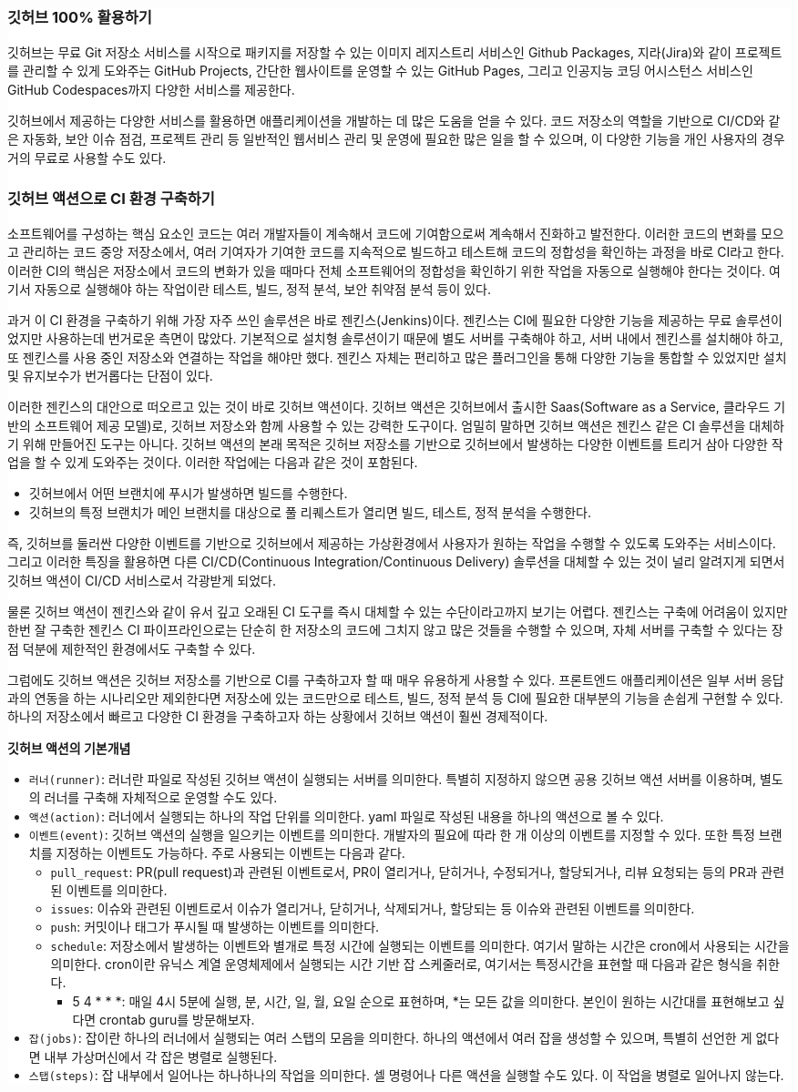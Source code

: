 ### 깃허브 100% 활용하기

깃허브는 무료 Git 저장소 서비스를 시작으로 패키지를 저장할 수 있는 이미지 레지스트리 서비스인 Github Packages, 지라(Jira)와 같이 프로젝트를 관리할 수 있게 도와주는 GitHub Projects, 간단한 웹사이트를 운영할 수 있는 GitHub Pages, 그리고 인공지능 코딩 어시스턴스 서비스인 GitHub Codespaces까지 다양한 서비스를 제공한다.

깃허브에서 제공하는 다양한 서비스를 활용하면 애플리케이션을 개발하는 데 많은 도움을 얻을 수 있다. 코드 저장소의 역할을 기반으로 CI/CD와 같은 자동화, 보안 이슈 점검, 프로젝트 관리 등 일반적인 웹서비스 관리 및 운영에 필요한 많은 일을 할 수 있으며, 이 다양한 기능을 개인 사용자의 경우 거의 무료로 사용할 수도 있다.

### 깃허브 액션으로 CI 환경 구축하기

소프트웨어를 구성하는 핵심 요소인 코드는 여러 개발자들이 계속해서 코드에 기여함으로써 계속해서 진화하고 발전한다. 이러한 코드의 변화를 모으고 관리하는 코드 중앙 저장소에서, 여러 기여자가 기여한 코드를 지속적으로 빌드하고 테스트해 코드의 정합성을 확인하는 과정을 바로 CI라고 한다. 이러한 CI의 핵심은 저장소에서 코드의 변화가 있을 때마다 전체 소프트웨어의 정합성을 확인하기 위한 작업을 자동으로 실행해야 한다는 것이다. 여기서 자동으로 실행해야 하는 작업이란 테스트, 빌드, 정적 분석, 보안 취약점 분석 등이 있다.

과거 이 CI 환경을 구축하기 위해 가장 자주 쓰인 솔루션은 바로 젠킨스(Jenkins)이다. 젠킨스는 CI에 필요한 다양한 기능을 제공하는 무료 솔루션이었지만 사용하는데 번거로운 측면이 많았다. 기본적으로 설치형 솔루션이기 때문에 별도 서버를 구축해야 하고, 서버 내에서 젠킨스를 설치해야 하고, 또 젠킨스를 사용 중인 저장소와 연결하는 작업을 해야만 했다. 젠킨스 자체는 편리하고 많은 플러그인을 통해 다양한 기능을 통합할 수 있었지만 설치 및 유지보수가 번거롭다는 단점이 있다.

이러한 젠킨스의 대안으로 떠오르고 있는 것이 바로 깃허브 액션이다. 깃허브 액션은 깃허브에서 출시한 Saas(Software as a Service, 클라우드 기반의 소프트웨어 제공 모델)로, 깃허브 저장소와 함께 사용할 수 있는 강력한 도구이다. 엄밀히 말하면 깃허브 액션은 젠킨스 같은 CI 솔루션을 대체하기 위해 만들어진 도구는 아니다. 깃허브 액션의 본래 목적은 깃허브 저장소를 기반으로 깃허브에서 발생하는 다양한 이벤트를 트리거 삼아 다양한 작업을 할 수 있게 도와주는 것이다. 이러한 작업에는 다음과 같은 것이 포함된다.

- 깃허브에서 어떤 브랜치에 푸시가 발생하면 빌드를 수행한다.
- 깃허브의 특정 브랜치가 메인 브랜치를 대상으로 풀 리퀘스트가 열리면 빌드, 테스트, 정적 분석을 수행한다.

즉, 깃허브를 둘러싼 다양한 이벤트를 기반으로 깃허브에서 제공하는 가상환경에서 사용자가 원하는 작업을 수행할 수 있도록 도와주는 서비스이다. 그리고 이러한 특징을 활용하면 다른 CI/CD(Continuous Integration/Continuous Delivery) 솔루션을 대체할 수 있는 것이 널리 알려지게 되면서 깃허브 액션이 CI/CD 서비스로서 각광받게 되었다.

물론 깃허브 액션이 젠킨스와 같이 유서 깊고 오래된 CI 도구를 즉시 대체할 수 있는 수단이라고까지 보기는 어렵다. 젠킨스는 구축에 어려움이 있지만 한번 잘 구축한 젠킨스 CI 파이프라인으로는 단순히 한 저장소의 코드에 그치지 않고 많은 것들을 수행할 수 있으며, 자체 서버를 구축할 수 있다는 장점 덕분에 제한적인 환경에서도 구축할 수 있다.

그럼에도 깃허브 액션은 깃허브 저장소를 기반으로 CI를 구축하고자 할 때 매우 유용하게 사용할 수 있다. 프론트엔드 애플리케이션은 일부 서버 응답과의 연동을 하는 시나리오만 제외한다면 저장소에 있는 코드만으로 테스트, 빌드, 정적 분석 등 CI에 필요한 대부분의 기능을 손쉽게 구현할 수 있다. 하나의 저장소에서 빠르고 다양한 CI 환경을 구축하고자 하는 상황에서 깃허브 액션이 훨씬 경제적이다.

**깃허브 액션의 기본개념**

- `러너(runner)`: 러너란 파일로 작성된 깃허브 액션이 실행되는 서버를 의미한다. 특별히 지정하지 않으면 공용 깃허브 액션 서버를 이용하며, 별도의 러너를 구축해 자체적으로 운영할 수도 있다.
- `액션(action)`: 러너에서 실행되는 하나의 작업 단위를 의미한다. yaml 파일로 작성된 내용을 하나의 액션으로 볼 수 있다.
- `이벤트(event)`: 깃허브 액션의 실행을 일으키는 이벤트를 의미한다. 개발자의 필요에 따라 한 개 이상의 이벤트를 지정할 수 있다. 또한 특정 브랜치를 지정하는 이벤트도 가능하다. 주로 사용되는 이벤트는 다음과 같다.
  - `pull_request`: PR(pull request)과 관련된 이벤트로서, PR이 열리거나, 닫히거나, 수정되거나, 할당되거나, 리뷰 요청되는 등의 PR과 관련된 이벤트를 의미한다.
  - `issues`: 이슈와 관련된 이벤트로서 이슈가 열리거나, 닫히거나, 삭제되거나, 할당되는 등 이슈와 관련된 이벤트를 의미한다.
  - `push`: 커밋이나 태그가 푸시될 때 발생하는 이벤트를 의미한다.
  - `schedule`: 저장소에서 발생하는 이벤트와 별개로 특정 시간에 실행되는 이벤트를 의미한다. 여기서 말하는 시간은 cron에서 사용되는 시간을 의미한다. cron이란 유닉스 계열 운영체제에서 실행되는 시간 기반 잡 스케줄러로, 여기서는 특정시간을 표현할 때 다음과 같은 형식을 취한다.
    - 5 4 \* \* *: 매일 4시 5분에 실행, 분, 시간, 일, 월, 요일 순으로 표현하며, *는 모든 값을 의미한다. 본인이 원하는 시간대를 표현해보고 싶다면 crontab guru를 방문해보자.
- `잡(jobs)`: 잡이란 하나의 러너에서 실행되는 여러 스탭의 모음을 의미한다. 하나의 액션에서 여러 잡을 생성할 수 있으며, 특별히 선언한 게 없다면 내부 가상머신에서 각 잡은 병렬로 실행된다.
- `스탭(steps)`: 잡 내부에서 일어나는 하나하나의 작업을 의미한다. 셀 명령어나 다른 액션을 실행할 수도 있다. 이 작업을 병렬로 일어나지 않는다.
